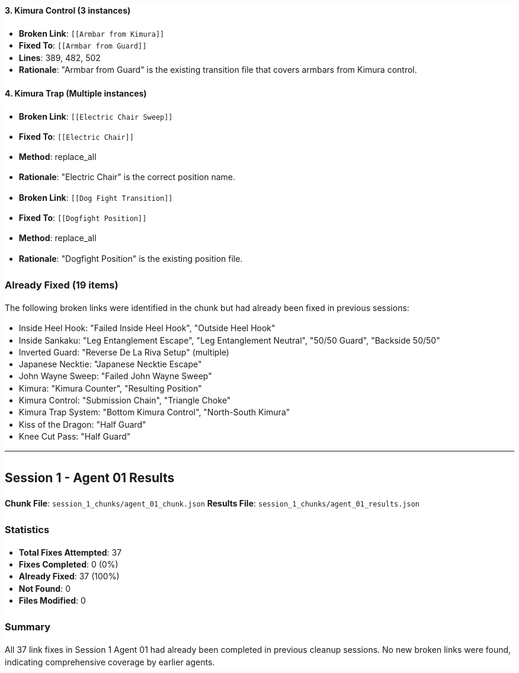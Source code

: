 #### 3. Kimura Control (3 instances)
- **Broken Link**: `[[Armbar from Kimura]]`
- **Fixed To**: `[[Armbar from Guard]]`
- **Lines**: 389, 482, 502
- **Rationale**: "Armbar from Guard" is the existing transition file that covers armbars from Kimura control.

#### 4. Kimura Trap (Multiple instances)
- **Broken Link**: `[[Electric Chair Sweep]]`
- **Fixed To**: `[[Electric Chair]]`
- **Method**: replace_all
- **Rationale**: "Electric Chair" is the correct position name.

- **Broken Link**: `[[Dog Fight Transition]]`
- **Fixed To**: `[[Dogfight Position]]`
- **Method**: replace_all
- **Rationale**: "Dogfight Position" is the existing position file.

### Already Fixed (19 items)
The following broken links were identified in the chunk but had already been fixed in previous sessions:
- Inside Heel Hook: "Failed Inside Heel Hook", "Outside Heel Hook"
- Inside Sankaku: "Leg Entanglement Escape", "Leg Entanglement Neutral", "50/50 Guard", "Backside 50/50"
- Inverted Guard: "Reverse De La Riva Setup" (multiple)
- Japanese Necktie: "Japanese Necktie Escape"
- John Wayne Sweep: "Failed John Wayne Sweep"
- Kimura: "Kimura Counter", "Resulting Position"
- Kimura Control: "Submission Chain", "Triangle Choke"
- Kimura Trap System: "Bottom Kimura Control", "North-South Kimura"
- Kiss of the Dragon: "Half Guard"
- Knee Cut Pass: "Half Guard"

---

## Session 1 - Agent 01 Results

**Chunk File**: `session_1_chunks/agent_01_chunk.json`
**Results File**: `session_1_chunks/agent_01_results.json`

### Statistics
- **Total Fixes Attempted**: 37
- **Fixes Completed**: 0 (0%)
- **Already Fixed**: 37 (100%)
- **Not Found**: 0
- **Files Modified**: 0

### Summary
All 37 link fixes in Session 1 Agent 01 had already been completed in previous cleanup sessions. No new broken links were found, indicating comprehensive coverage by earlier agents.
